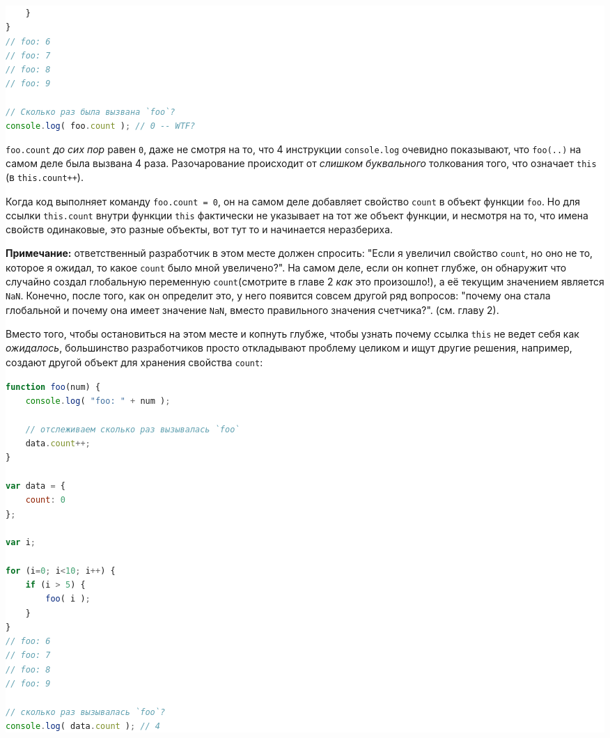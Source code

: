 ```js
	}
}
// foo: 6
// foo: 7
// foo: 8
// foo: 9

// Сколько раз была вызвана `foo`?
console.log( foo.count ); // 0 -- WTF?
```

`foo.count` *до сих пор* равен `0`, даже не смотря на то, что 4 инструкции `console.log` очевидно показывают, что `foo(..)` на самом деле была вызвана 4 раза. Разочарование происходит от *слишком буквального* толкования того, что означает `this` (в `this.count++`).

Когда код выполняет команду `foo.count = 0`, он на самом деле добавляет свойство `count` в объект функции `foo`. Но для ссылки `this.count` внутри функции `this` фактически не указывает на тот же объект функции, и несмотря на то, что имена свойств одинаковые, это разные объекты, вот тут то и начинается неразбериха.

**Примечание:** ответственный разработчик в этом месте должен спросить: "Если я увеличил свойство `count`, но оно не то, которое я ожидал, то какое `count` было мной увеличено?". На самом деле, если он копнет глубже, он обнаружит что случайно создал глобальную переменную `count`(смотрите в главе 2 *как* это произошло!), а её текущим значением является `NaN`. Конечно, после того, как он определит это, у него появится совсем другой ряд вопросов: "почему она стала глобальной и почему она имеет значение `NaN`, вместо правильного значения счетчика?". (см. главу 2).

Вместо того, чтобы остановиться на этом месте и копнуть глубже, чтобы узнать почему ссылка `this` не ведет себя как *ожидалось*, большинство разработчиков просто откладывают проблему целиком и ищут другие решения, например, создают другой объект для хранения свойства `count`:

```js
function foo(num) {
	console.log( "foo: " + num );

	// отслеживаем сколько раз вызывалась `foo`
	data.count++;
}

var data = {
	count: 0
};

var i;

for (i=0; i<10; i++) {
	if (i > 5) {
		foo( i );
	}
}
// foo: 6
// foo: 7
// foo: 8
// foo: 9

// сколько раз вызывалась `foo`?
console.log( data.count ); // 4
```
